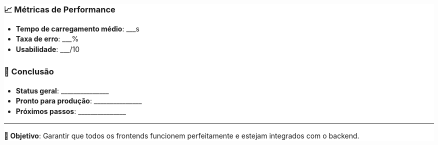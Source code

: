 ### 📈 Métricas de Performance
- **Tempo de carregamento médio**: ___s
- **Taxa de erro**: ___%
- **Usabilidade**: ___/10

### 🎯 Conclusão
- **Status geral**: _______________
- **Pronto para produção**: _______________
- **Próximos passos**: _______________

---

**🎯 Objetivo**: Garantir que todos os frontends funcionem perfeitamente e estejam integrados com o backend. 